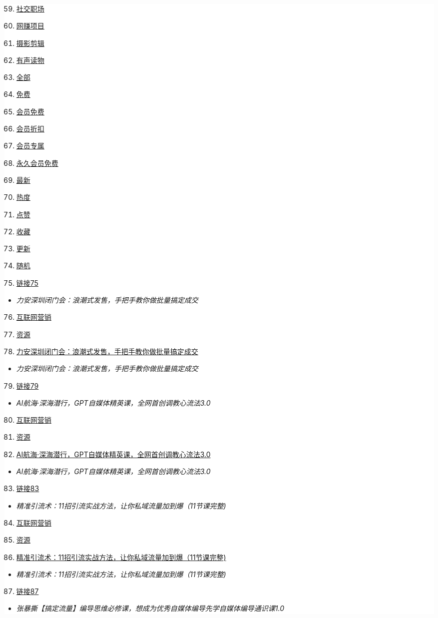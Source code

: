 59. [社交职场](https://www.ahhhhfs.com/recourse/%e7%a4%be%e4%ba%a4%e8%81%8c%e5%9c%ba/)

60. [网赚项目](https://www.ahhhhfs.com/recourse/online-earning-projects/)

61. [摄影剪辑](https://www.ahhhhfs.com/recourse/%e6%91%84%e5%bd%b1%e5%89%aa%e8%be%91/)

62. [有声读物](https://www.ahhhhfs.com/recourse/%e6%9c%89%e5%a3%b0%e8%af%bb%e7%89%a9/)

63. [全部](https://www.ahhhhfs.com/recourse/internet-marketing/?price=all)

64. [免费](https://www.ahhhhfs.com/recourse/internet-marketing/?price=free)

65. [会员免费](https://www.ahhhhfs.com/recourse/internet-marketing/?price=vip_free)

66. [会员折扣](https://www.ahhhhfs.com/recourse/internet-marketing/?price=vip_rate)

67. [会员专属](https://www.ahhhhfs.com/recourse/internet-marketing/?price=vip_only)

68. [永久会员免费](https://www.ahhhhfs.com/recourse/internet-marketing/?price=boosvip_free)

69. [最新](https://www.ahhhhfs.com/recourse/internet-marketing/?orderby=date)

70. [热度](https://www.ahhhhfs.com/recourse/internet-marketing/?orderby=views)

71. [点赞](https://www.ahhhhfs.com/recourse/internet-marketing/?orderby=likes)

72. [收藏](https://www.ahhhhfs.com/recourse/internet-marketing/?orderby=follow_num)

73. [更新](https://www.ahhhhfs.com/recourse/internet-marketing/?orderby=modified)

74. [随机](https://www.ahhhhfs.com/recourse/internet-marketing/?orderby=rand)

75. [链接75](https://www.ahhhhfs.com/68979/)
   - *力安深圳闭门会：浪潮式发售，手把手教你做批量搞定成交*

76. [互联网营销](https://www.ahhhhfs.com/recourse/internet-marketing/)

77. [资源](https://www.ahhhhfs.com/recourse/)

78. [力安深圳闭门会：浪潮式发售，手把手教你做批量搞定成交](https://www.ahhhhfs.com/68979/)
   - *力安深圳闭门会：浪潮式发售，手把手教你做批量搞定成交*

79. [链接79](https://www.ahhhhfs.com/64104/)
   - *AI航海·深海潜行，GPT自媒体精英课，全网首创调教心流法3.0*

80. [互联网营销](https://www.ahhhhfs.com/recourse/internet-marketing/)

81. [资源](https://www.ahhhhfs.com/recourse/)

82. [AI航海·深海潜行，GPT自媒体精英课，全网首创调教心流法3.0](https://www.ahhhhfs.com/64104/)
   - *AI航海·深海潜行，GPT自媒体精英课，全网首创调教心流法3.0*

83. [链接83](https://www.ahhhhfs.com/63198/)
   - *精准引流术：11招引流实战方法，让你私域流量加到爆（11节课完整)*

84. [互联网营销](https://www.ahhhhfs.com/recourse/internet-marketing/)

85. [资源](https://www.ahhhhfs.com/recourse/)

86. [精准引流术：11招引流实战方法，让你私域流量加到爆（11节课完整)](https://www.ahhhhfs.com/63198/)
   - *精准引流术：11招引流实战方法，让你私域流量加到爆（11节课完整)*

87. [链接87](https://www.ahhhhfs.com/62916/)
   - *张暴撕【搞定流量】编导思维必修课，想成为优秀自媒体编导先学自媒体编导通识课1.0*
